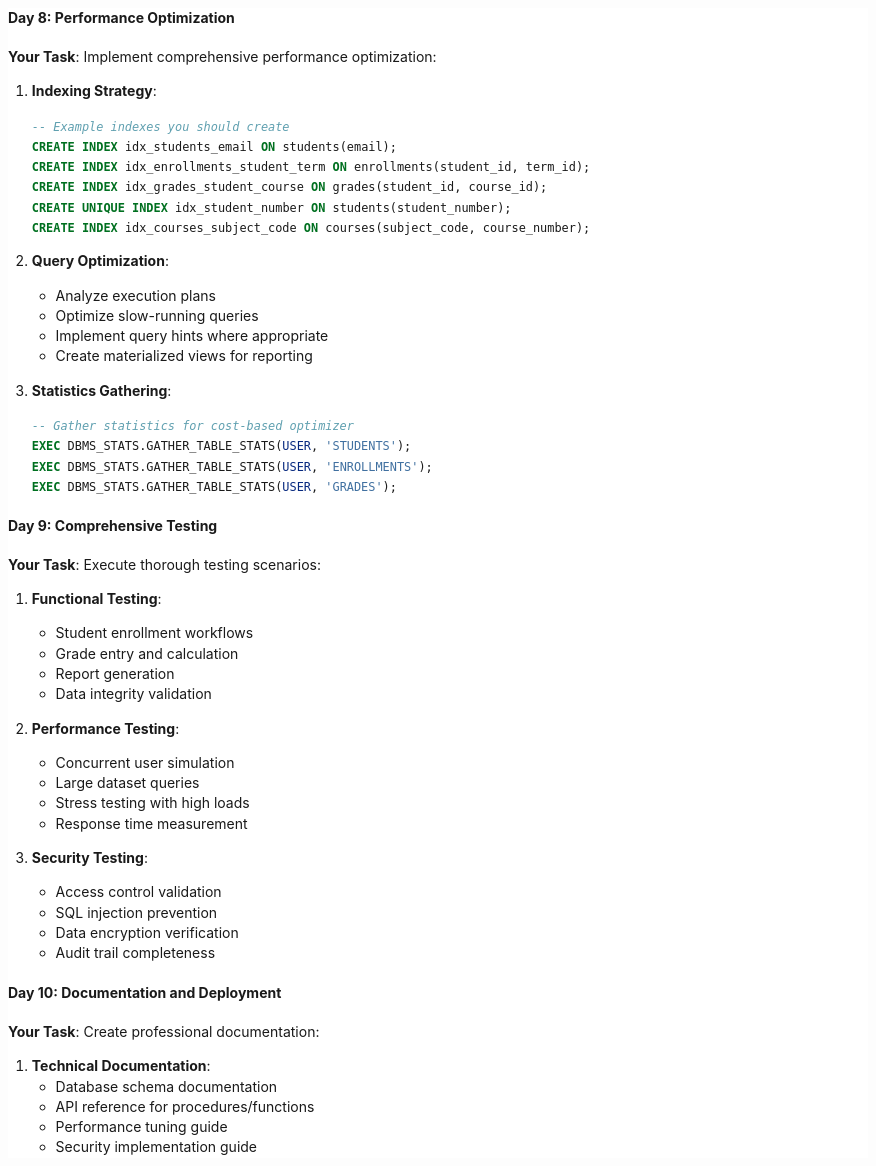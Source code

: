 #### **Day 8: Performance Optimization**

**Your Task**: Implement comprehensive performance optimization:

1. **Indexing Strategy**:
   ```sql
   -- Example indexes you should create
   CREATE INDEX idx_students_email ON students(email);
   CREATE INDEX idx_enrollments_student_term ON enrollments(student_id, term_id);
   CREATE INDEX idx_grades_student_course ON grades(student_id, course_id);
   CREATE UNIQUE INDEX idx_student_number ON students(student_number);
   CREATE INDEX idx_courses_subject_code ON courses(subject_code, course_number);
   ```

2. **Query Optimization**:
   - Analyze execution plans
   - Optimize slow-running queries
   - Implement query hints where appropriate
   - Create materialized views for reporting

3. **Statistics Gathering**:
   ```sql
   -- Gather statistics for cost-based optimizer
   EXEC DBMS_STATS.GATHER_TABLE_STATS(USER, 'STUDENTS');
   EXEC DBMS_STATS.GATHER_TABLE_STATS(USER, 'ENROLLMENTS');
   EXEC DBMS_STATS.GATHER_TABLE_STATS(USER, 'GRADES');
   ```

#### **Day 9: Comprehensive Testing**

**Your Task**: Execute thorough testing scenarios:

1. **Functional Testing**:
   - Student enrollment workflows
   - Grade entry and calculation
   - Report generation
   - Data integrity validation

2. **Performance Testing**:
   - Concurrent user simulation
   - Large dataset queries
   - Stress testing with high loads
   - Response time measurement

3. **Security Testing**:
   - Access control validation
   - SQL injection prevention
   - Data encryption verification
   - Audit trail completeness

#### **Day 10: Documentation and Deployment**

**Your Task**: Create professional documentation:

1. **Technical Documentation**:
   - Database schema documentation
   - API reference for procedures/functions
   - Performance tuning guide
   - Security implementation guide
